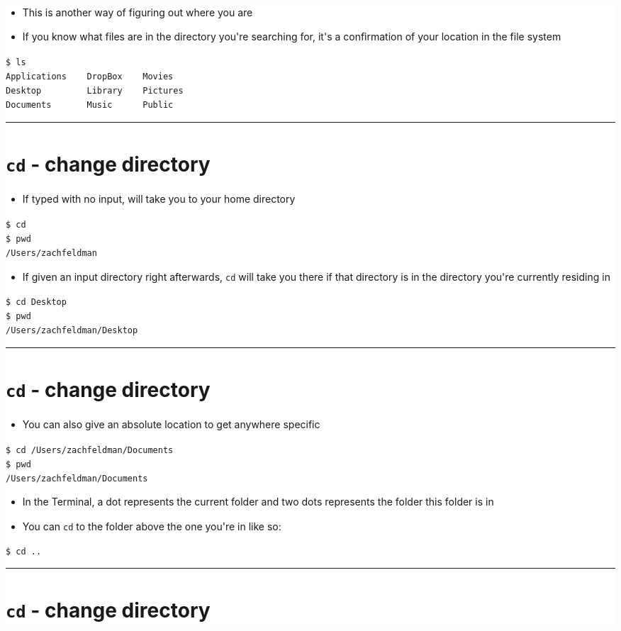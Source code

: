 - This is another way of figuring out where you are

- If you know what files are in the directory you're searching for, it's a confirmation of your location in the file system

````bash
$ ls
Applications    DropBox    Movies
Desktop         Library    Pictures
Documents       Music      Public
````

---

# `cd` - change directory

- If typed with no input, will take you to your home directory

````bash
$ cd
$ pwd
/Users/zachfeldman
````

- If given an input directory right afterwards, `cd` will take you there if that directory is in the directory you're currently residing in

````bash
$ cd Desktop
$ pwd
/Users/zachfeldman/Desktop
````
---

# `cd` - change directory

- You can also give an absolute location to get anywhere specific

````bash
$ cd /Users/zachfeldman/Documents
$ pwd
/Users/zachfeldman/Documents
````

- In the Terminal, a dot represents the current folder and two dots represents the folder this folder is in

- You can `cd` to the folder above the one you're in like so:

````bash
$ cd ..
````

---

# `cd` - change directory
